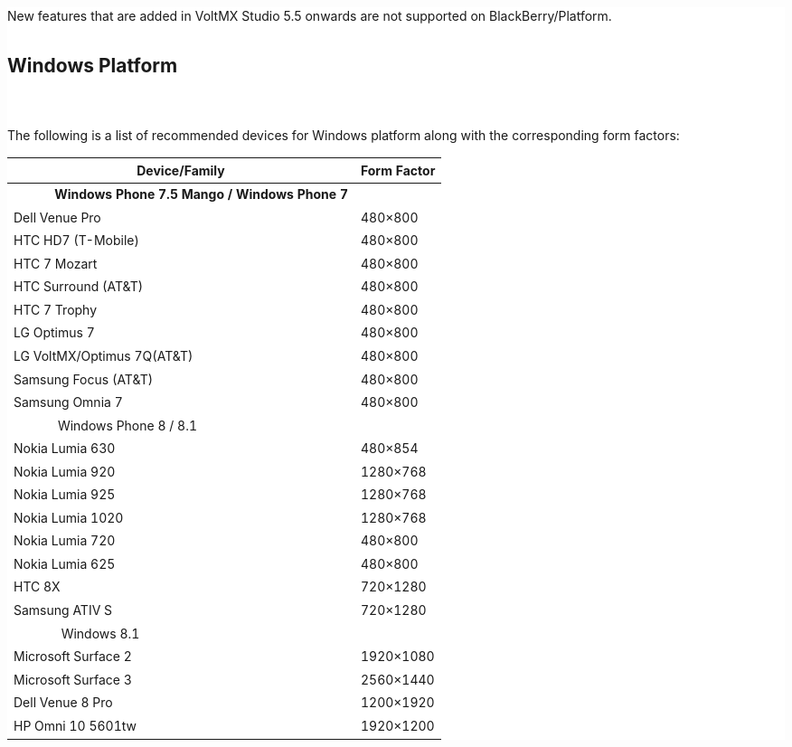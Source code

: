 New features that are added in VoltMX Studio 5.5 onwards are not supported on BlackBerry/Platform.

Windows Platform
----------------

 

The following is a list of recommended devices for Windows platform along with the corresponding form factors:

| Device/Family | Form Factor |
| --- | --- |
|             **Windows Phone 7.5 Mango / Windows Phone 7** |
| Dell Venue Pro | 480×800 |
| HTC HD7 (T-Mobile) | 480×800 |
| HTC 7 Mozart | 480×800 |
| HTC Surround (AT&T) | 480×800 |
| HTC 7 Trophy | 480×800 |
| LG Optimus 7 | 480×800 |
| LG VoltMX/Optimus 7Q(AT&T) | 480×800 |
| Samsung Focus (AT&T) | 480×800 |
| Samsung Omnia 7 | 480×800 |
|              Windows Phone 8 / 8.1 |
| Nokia Lumia 630 | 480×854 |
| Nokia Lumia 920 | 1280×768 |
| Nokia Lumia 925 | 1280×768 |
| Nokia Lumia 1020 | 1280×768 |
| Nokia Lumia 720 | 480×800 |
| Nokia Lumia 625 | 480×800 |
| HTC 8X | 720×1280 |
| Samsung ATIV S | 720×1280 |
|               Windows 8.1 |
| Microsoft Surface 2 | 1920×1080 |
| Microsoft Surface 3 | 2560×1440 |
| Dell Venue 8 Pro | 1200×1920 |
| HP Omni 10 5601tw | 1920×1200 |
